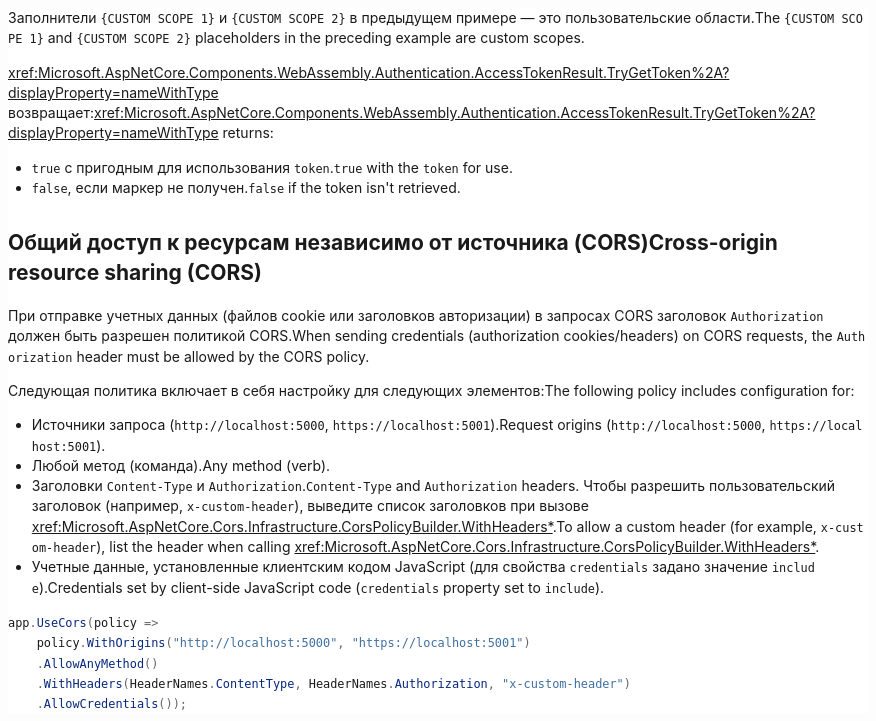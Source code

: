 <span data-ttu-id="8ed39-187">Заполнители `{CUSTOM SCOPE 1}` и `{CUSTOM SCOPE 2}` в предыдущем примере — это пользовательские области.</span><span class="sxs-lookup"><span data-stu-id="8ed39-187">The `{CUSTOM SCOPE 1}` and `{CUSTOM SCOPE 2}` placeholders in the preceding example are custom scopes.</span></span>

<span data-ttu-id="8ed39-188"><xref:Microsoft.AspNetCore.Components.WebAssembly.Authentication.AccessTokenResult.TryGetToken%2A?displayProperty=nameWithType> возвращает:</span><span class="sxs-lookup"><span data-stu-id="8ed39-188"><xref:Microsoft.AspNetCore.Components.WebAssembly.Authentication.AccessTokenResult.TryGetToken%2A?displayProperty=nameWithType> returns:</span></span>

* <span data-ttu-id="8ed39-189">`true` с пригодным для использования `token`.</span><span class="sxs-lookup"><span data-stu-id="8ed39-189">`true` with the `token` for use.</span></span>
* <span data-ttu-id="8ed39-190">`false`, если маркер не получен.</span><span class="sxs-lookup"><span data-stu-id="8ed39-190">`false` if the token isn't retrieved.</span></span>

## <a name="cross-origin-resource-sharing-cors"></a><span data-ttu-id="8ed39-191">Общий доступ к ресурсам независимо от источника (CORS)</span><span class="sxs-lookup"><span data-stu-id="8ed39-191">Cross-origin resource sharing (CORS)</span></span>

<span data-ttu-id="8ed39-192">При отправке учетных данных (файлов cookie или заголовков авторизации) в запросах CORS заголовок `Authorization` должен быть разрешен политикой CORS.</span><span class="sxs-lookup"><span data-stu-id="8ed39-192">When sending credentials (authorization cookies/headers) on CORS requests, the `Authorization` header must be allowed by the CORS policy.</span></span>

<span data-ttu-id="8ed39-193">Следующая политика включает в себя настройку для следующих элементов:</span><span class="sxs-lookup"><span data-stu-id="8ed39-193">The following policy includes configuration for:</span></span>

* <span data-ttu-id="8ed39-194">Источники запроса (`http://localhost:5000`, `https://localhost:5001`).</span><span class="sxs-lookup"><span data-stu-id="8ed39-194">Request origins (`http://localhost:5000`, `https://localhost:5001`).</span></span>
* <span data-ttu-id="8ed39-195">Любой метод (команда).</span><span class="sxs-lookup"><span data-stu-id="8ed39-195">Any method (verb).</span></span>
* <span data-ttu-id="8ed39-196">Заголовки `Content-Type` и `Authorization`.</span><span class="sxs-lookup"><span data-stu-id="8ed39-196">`Content-Type` and `Authorization` headers.</span></span> <span data-ttu-id="8ed39-197">Чтобы разрешить пользовательский заголовок (например, `x-custom-header`), выведите список заголовков при вызове <xref:Microsoft.AspNetCore.Cors.Infrastructure.CorsPolicyBuilder.WithHeaders*>.</span><span class="sxs-lookup"><span data-stu-id="8ed39-197">To allow a custom header (for example, `x-custom-header`), list the header when calling <xref:Microsoft.AspNetCore.Cors.Infrastructure.CorsPolicyBuilder.WithHeaders*>.</span></span>
* <span data-ttu-id="8ed39-198">Учетные данные, установленные клиентским кодом JavaScript (для свойства `credentials` задано значение `include`).</span><span class="sxs-lookup"><span data-stu-id="8ed39-198">Credentials set by client-side JavaScript code (`credentials` property set to `include`).</span></span>

```csharp
app.UseCors(policy => 
    policy.WithOrigins("http://localhost:5000", "https://localhost:5001")
    .AllowAnyMethod()
    .WithHeaders(HeaderNames.ContentType, HeaderNames.Authorization, "x-custom-header")
    .AllowCredentials());
```
